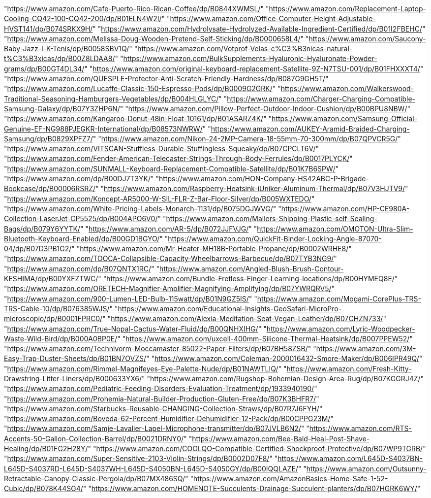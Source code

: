 "https://www.amazon.com/Cafe-Puerto-Rico-Rican-Coffee/dp/B0844XWMSL/"
"https://www.amazon.com/Replacement-Laptop-Cooling-CQ42-100-CQ42-200/dp/B01ELN4W2I/"
"https://www.amazon.com/Office-Computer-Height-Adjustable-HVST141/dp/B074SRKX9H/"
"https://www.amazon.com/Hydrolysate-Hydrolyzed-Available-Ingredient-Certified/dp/B01I2FBEHC/"
"https://www.amazon.com/Melissa-Doug-Wooden-Pretend-Self-Sticking/dp/B0000658L4/"
"https://www.amazon.com/Saucony-Baby-Jazz-l-K-Tenis/dp/B0058SBV1Q/"
"https://www.amazon.com/Votprof-Velas-c%C3%B3nicas-natural-t%C3%B3xicas/dp/B00Z8LDAA8/"
"https://www.amazon.com/BulkSupplements-Hyaluronic-Hyaluronate-Powder-grams/dp/B00GT4DL34/"
"https://www.amazon.com/original-keyboard-replacement-Satellite-9Z-N7TSU-001/dp/B01FHXXXT4/"
"https://www.amazon.com/QUESPLE-Protector-Anti-Scratch-Friendly-Hardness/dp/B087G9GH5T/"
"https://www.amazon.com/Lucaffe-Classic-150-Espresso-Pods/dp/B0009G2GRK/"
"https://www.amazon.com/Walkerswood-Traditional-Seasoning-Hamburgers-Vegetables/dp/B004HLGLYC/"
"https://www.amazon.com/Charger-Charging-Compatible-Samsung-Galaxy/dp/B07Y3ZHP6N/"
"https://www.amazon.com/Pillow-Perfect-Outdoor-Indoor-Cushion/dp/B00BPU8NBW/"
"https://www.amazon.com/Kangaroo-Donut-48in-Float-10161/dp/B01ASARZ4K/"
"https://www.amazon.com/Samsung-Official-Genuine-EF-NG988PJEGKR-International/dp/B08573NWRW/"
"https://www.amazon.com/AUKEY-Aramid-Braided-Charging-Samsung/dp/B0829XPFZ7/"
"https://www.amazon.com/Nikon-24-2MP-Camera-18-55mm-70-300mm/dp/B07QPVCR5G/"
"https://www.amazon.com/VITSCAN-Stuffless-Durable-Stuffingless-Squeaky/dp/B07CPCLT6V/"
"https://www.amazon.com/Fender-American-Telecaster-Strings-Through-Body-Ferrules/dp/B0017PLYCK/"
"https://www.amazon.com/SUNMALL-Keyboard-Replacement-Compatible-Satellite/dp/B01K7B6SPW/"
"https://www.amazon.com/dp/B00DJ7T3YK/"
"https://www.amazon.com/HON-Company-HS42ABC-P-Brigade-Bookcase/dp/B00006RSRZ/"
"https://www.amazon.com/Raspberry-Heatsink-iUniker-Aluminum-Thermal/dp/B07V3HJTV9/"
"https://www.amazon.com/Koncept-AR5000-W-SIL-FLR-Z-Bar-Floor-Silver/dp/B005WXTEDO/"
"https://www.amazon.com/White-Pricing-Labels-Monarch-1131/dp/B075DGJWVG/"
"https://www.amazon.com/HP-CE980A-Collection-LaserJet-CP5525/dp/B004APO6V0/"
"https://www.amazon.com/Mailers-Shipping-Plastic-self-Sealing-Bags/dp/B079Y6YYTK/"
"https://www.amazon.com/AR-5/dp/B072JJFVJG/"
"https://www.amazon.com/OMOTON-Ultra-Slim-Bluetooth-Keyboard-Enabled/dp/B00GD1BGYO/"
"https://www.amazon.com/QuickFit-Binder-Locking-Angle-87070-04/dp/B07D3PB1G2/"
"https://www.amazon.com/Mr-Heater-MH18B-Portable-Propane/dp/B0002WRHE8/"
"https://www.amazon.com/TOOCA-Collapsible-Capacity-Wheelbarrows-Barbecue/dp/B07TYB3NG9/"
"https://www.amazon.com/dp/B07QNTX1RC/"
"https://www.amazon.com/Angled-Blush-Brush-Contour-KESHIMA/dp/B00YXFZTWC/"
"https://www.amazon.com/Bundle-Fretless-Finger-Learning-locations/dp/B00HYMEQ8E/"
"https://www.amazon.com/ORETECH-Magnifier-Amplifier-Magnifying-Amplifying/dp/B07YWRQRV5/"
"https://www.amazon.com/900-Lumen-LED-Bulb-115watt/dp/B01N9GZ5IS/"
"https://www.amazon.com/Mogami-CorePlus-TRS-TRS-Cable-10/dp/B076385WJS/"
"https://www.amazon.com/Educational-Insights-GeoSafari-MicroPro-microscopio/dp/B0001FPRC0/"
"https://www.amazon.com/Alexia-Meditation-Seat-Vegan-Leather/dp/B07CHZN733/"
"https://www.amazon.com/True-Nopal-Cactus-Water-Fluid/dp/B00QNHXIHG/"
"https://www.amazon.com/Lyric-Woodpecker-Waste-Wild-Bird/dp/B000A0BP0E/"
"https://www.amazon.com/uxcell-400mm-Silicone-Thermal-Heatsink/dp/B007PPEW52/"
"https://www.amazon.com/Technivorm-Moccamaster-85022-Paper-Filters/dp/B07BH58ZSB/"
"https://www.amazon.com/3M-Easy-Trap-Duster-Sheets/dp/B01BN7OVZS/"
"https://www.amazon.com/Coleman-2000016432-Smore-Maker/dp/B006IPR49Q/"
"https://www.amazon.com/Rimmel-Magnifeyes-Eye-Palette-Nude/dp/B01NAWTLIQ/"
"https://www.amazon.com/Fresh-Kitty-Drawstring-Litter-Liners/dp/B000633YX6/"
"https://www.amazon.com/Rugshop-Bohemian-Design-Area-Rug/dp/B07KGGRJ4Z/"
"https://www.amazon.com/Pediatric-Feeding-Disorders-Evaluation-Treatment/dp/1933940190/"
"https://www.amazon.com/Prohemia-Natural-Builder-Production-Gluten-Free/dp/B07K3BHFR7/"
"https://www.amazon.com/Starbucks-Reusable-CHANGING-Collection-Straws/dp/B07R7J6FYH/"
"https://www.amazon.com/Boveda-62-Percent-Humidifier-Dehumidifier-12-Pack/dp/B00CPPG23M/"
"https://www.amazon.com/Samje-Lavalier-Lapel-Microphone-transmitter/dp/B07JVLB6N2/"
"https://www.amazon.com/RTS-Accents-50-Gallon-Collection-Barrel/dp/B0021DRNY0/"
"https://www.amazon.com/Bee-Bald-Heal-Post-Shave-Healing/dp/B01FG2H28Y/"
"https://www.amazon.com/COOLQO-Compatible-Certified-Shockproof-Protective/dp/B07WP9TGRB/"
"https://www.amazon.com/Super-Sensitive-2103-Violin-Strings/dp/B0002D07F8/"
"https://www.amazon.com/L645D-S4037BN-L645D-S4037RD-L645D-S4037WH-L645D-S4050BN-L645D-S4050GY/dp/B00IQQLAZE/"
"https://www.amazon.com/Outsunny-Retractable-Canopy-Classic-Pergola/dp/B07MX486SQ/"
"https://www.amazon.com/AmazonBasics-Home-Safe-1-52-Cubic/dp/B078K44SG4/"
"https://www.amazon.com/HOMENOTE-Succulents-Drainage-Succulent-planters/dp/B07HGRK6WY/"